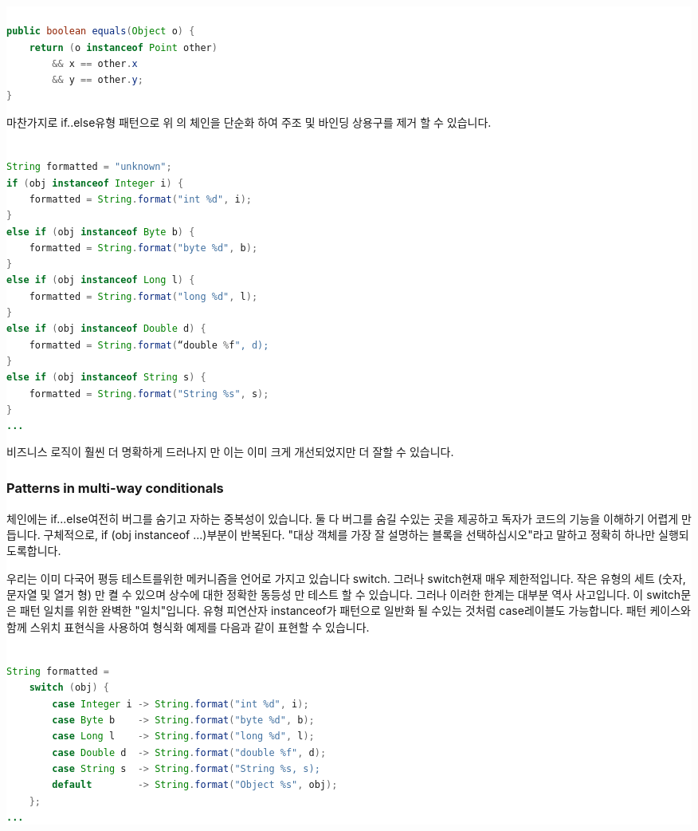 ```java

public boolean equals(Object o) {
    return (o instanceof Point other)
        && x == other.x
        && y == other.y;
}

```
마찬가지로 if..else유형 패턴으로 위 의 체인을 단순화 하여 주조 및 바인딩 상용구를 제거 할 수 있습니다.

```java

String formatted = "unknown";
if (obj instanceof Integer i) {
    formatted = String.format("int %d", i);
}
else if (obj instanceof Byte b) {
    formatted = String.format("byte %d", b);
}
else if (obj instanceof Long l) {
    formatted = String.format("long %d", l);
}
else if (obj instanceof Double d) {
    formatted = String.format(“double %f", d);
}
else if (obj instanceof String s) {
    formatted = String.format("String %s", s);
}
...

```
비즈니스 로직이 훨씬 더 명확하게 드러나지 만 이는 이미 크게 개선되었지만 더 잘할 수 있습니다.

### Patterns in multi-way conditionals

체인에는 if...else여전히 버그를 숨기고 자하는 중복성이 있습니다. 
둘 다 버그를 숨길 수있는 곳을 제공하고 독자가 코드의 기능을 이해하기 어렵게 만듭니다. 
구체적으로, if (obj instanceof ...)부분이 반복된다. "대상 객체를 가장 잘 설명하는 블록을 선택하십시오"라고 말하고 정확히 하나만 실행되도록합니다.

우리는 이미 다국어 평등 테스트를위한 메커니즘을 언어로 가지고 있습니다 switch. 
그러나 switch현재 매우 제한적입니다. 
작은 유형의 세트 (숫자, 문자열 및 열거 형) 만 켤 수 있으며 상수에 대한 정확한 동등성 만 테스트 할 수 있습니다. 
그러나 이러한 한계는 대부분 역사 사고입니다. 
이 switch문은 패턴 일치를 위한 완벽한 "일치"입니다. 
유형 피연산자 instanceof가 패턴으로 일반화 될 수있는 것처럼 case레이블도 가능합니다. 
패턴 케이스와 함께 스위치 표현식을 사용하여 형식화 예제를 다음과 같이 표현할 수 있습니다.

```java

String formatted =
    switch (obj) {
        case Integer i -> String.format("int %d", i); 
        case Byte b    -> String.format("byte %d", b); 
        case Long l    -> String.format("long %d", l); 
        case Double d  -> String.format("double %f", d); 
        case String s  -> String.format("String %s, s);
        default        -> String.format("Object %s", obj);
    };
...

```
